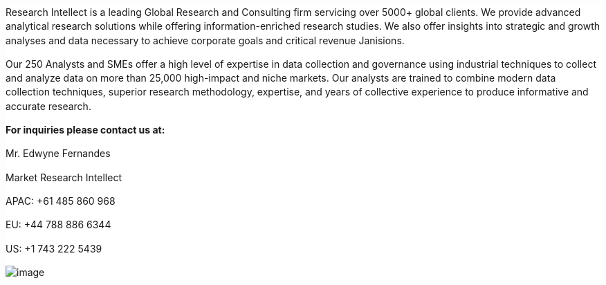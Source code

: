 Research Intellect is a leading Global Research and Consulting firm servicing over 5000+ global clients. We provide advanced analytical research solutions while offering information-enriched research studies.&nbsp;</span>We also offer insights into strategic and growth analyses and data necessary to achieve corporate goals and critical revenue Janisions.</p><p><span class="">Our 250 Analysts and SMEs offer a high level of expertise in data collection and governance using industrial techniques to collect and analyze data on more than 25,000 high-impact and niche markets. Our analysts are trained to combine modern data collection techniques, superior research methodology, expertise, and years of collective experience to produce informative and accurate research.</span></p><p><strong>For inquiries please contact us at:</strong></p><p>Mr. Edwyne Fernandes</p><p>Market Research Intellect</p><p>APAC: +61 485 860 968</p><p>EU: +44 788 886 6344</p><p>US: +1 743 222 5439</p>
![image](https://github.com/user-attachments/assets/c52298ec-3e8b-4b3e-a455-1cff60d622b2)
